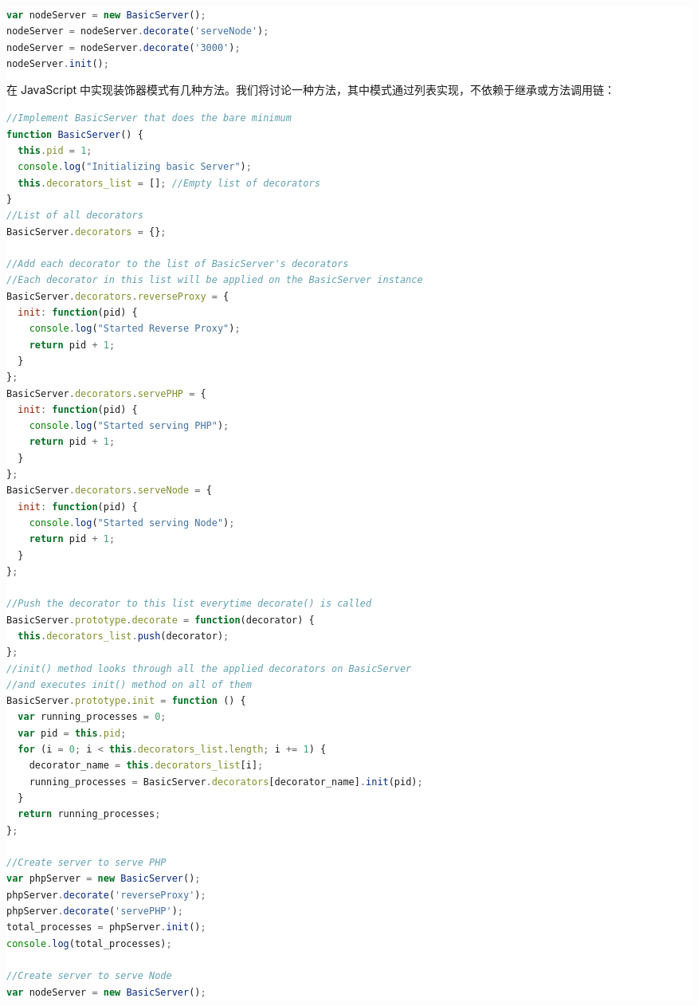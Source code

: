 ```js
var nodeServer = new BasicServer();
nodeServer = nodeServer.decorate('serveNode');
nodeServer = nodeServer.decorate('3000');
nodeServer.init();
```

在 JavaScript 中实现装饰器模式有几种方法。我们将讨论一种方法，其中模式通过列表实现，不依赖于继承或方法调用链：

```js
//Implement BasicServer that does the bare minimum
function BasicServer() {
  this.pid = 1;
  console.log("Initializing basic Server");
  this.decorators_list = []; //Empty list of decorators
}
//List of all decorators
BasicServer.decorators = {};

//Add each decorator to the list of BasicServer's decorators
//Each decorator in this list will be applied on the BasicServer instance
BasicServer.decorators.reverseProxy = {
  init: function(pid) {
    console.log("Started Reverse Proxy");
    return pid + 1;
  }
};
BasicServer.decorators.servePHP = {
  init: function(pid) {
    console.log("Started serving PHP");
    return pid + 1;
  }
};
BasicServer.decorators.serveNode = {
  init: function(pid) {
    console.log("Started serving Node");
    return pid + 1;
  }
};

//Push the decorator to this list everytime decorate() is called
BasicServer.prototype.decorate = function(decorator) {
  this.decorators_list.push(decorator);
};
//init() method looks through all the applied decorators on BasicServer
//and executes init() method on all of them
BasicServer.prototype.init = function () {
  var running_processes = 0;
  var pid = this.pid;
  for (i = 0; i < this.decorators_list.length; i += 1) {
    decorator_name = this.decorators_list[i];
    running_processes = BasicServer.decorators[decorator_name].init(pid);
  }
  return running_processes;
};

//Create server to serve PHP
var phpServer = new BasicServer();
phpServer.decorate('reverseProxy');
phpServer.decorate('servePHP');
total_processes = phpServer.init();
console.log(total_processes);

//Create server to serve Node
var nodeServer = new BasicServer();
```